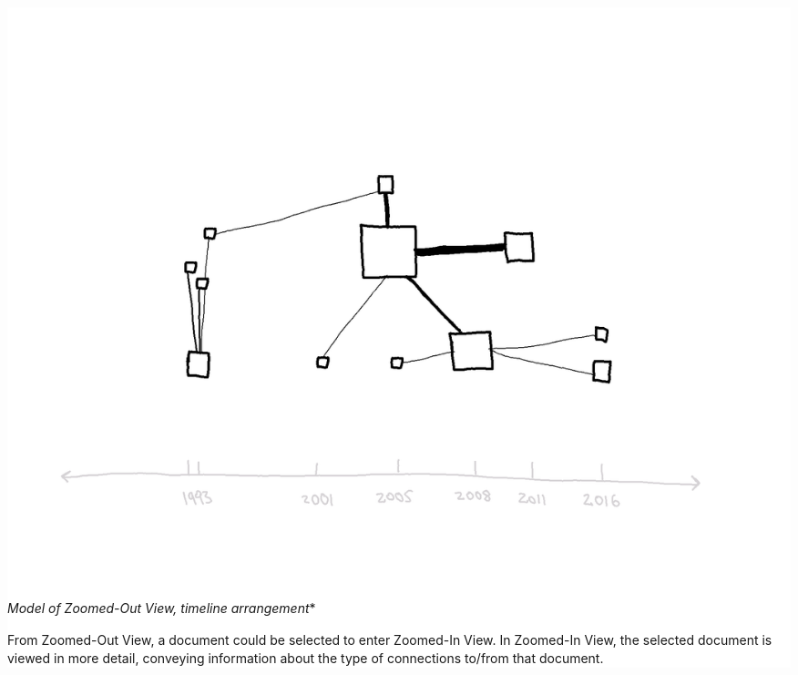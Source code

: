 ![](assets/rendition03.png)
*Model of Zoomed-Out View, timeline arrangement**

From Zoomed-Out View, a document could be selected to enter Zoomed-In View. In Zoomed-In View, the selected document is viewed in more detail, conveying information about the type of connections to/from that document.
